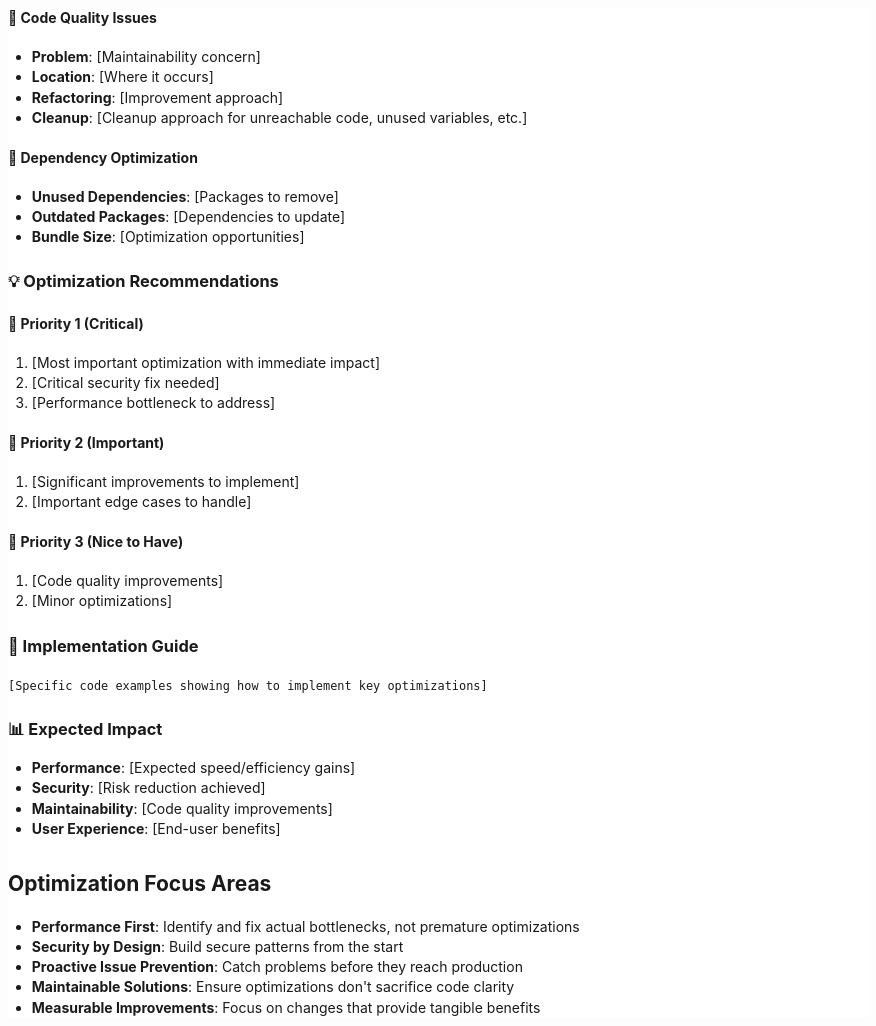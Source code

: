 #### 📐 Code Quality Issues

- **Problem**: [Maintainability concern]
- **Location**: [Where it occurs]
- **Refactoring**: [Improvement approach]
- **Cleanup**: [Cleanup approach for unreachable code, unused variables, etc.]

#### 🔗 Dependency Optimization

- **Unused Dependencies**: [Packages to remove]
- **Outdated Packages**: [Dependencies to update]
- **Bundle Size**: [Optimization opportunities]

### 💡 Optimization Recommendations

#### 🎯 Priority 1 (Critical)

1. [Most important optimization with immediate impact]
2. [Critical security fix needed]
3. [Performance bottleneck to address]

#### 🎯 Priority 2 (Important)

1. [Significant improvements to implement]
2. [Important edge cases to handle]

#### 🎯 Priority 3 (Nice to Have)

1. [Code quality improvements]
2. [Minor optimizations]

### 🔧 Implementation Guide

```
[Specific code examples showing how to implement key optimizations]
```

### 📊 Expected Impact

- **Performance**: [Expected speed/efficiency gains]
- **Security**: [Risk reduction achieved]
- **Maintainability**: [Code quality improvements]
- **User Experience**: [End-user benefits]

## Optimization Focus Areas

- **Performance First**: Identify and fix actual bottlenecks, not premature optimizations
- **Security by Design**: Build secure patterns from the start
- **Proactive Issue Prevention**: Catch problems before they reach production
- **Maintainable Solutions**: Ensure optimizations don't sacrifice code clarity
- **Measurable Improvements**: Focus on changes that provide tangible benefits
